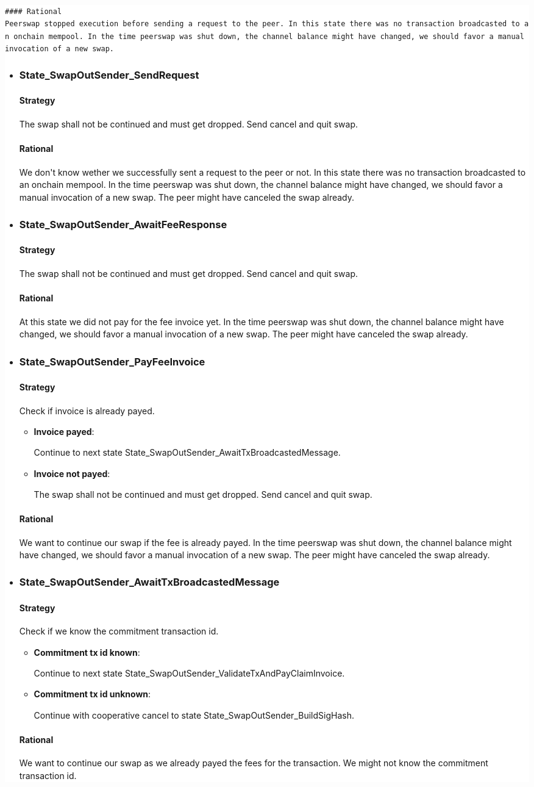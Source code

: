     #### Rational
    Peerswap stopped execution before sending a request to the peer. In this state there was no transaction broadcasted to an onchain mempool. In the time peerswap was shut down, the channel balance might have changed, we should favor a manual invocation of a new swap.

* ### State_SwapOutSender_SendRequest
    
    #### Strategy
    The swap shall not be continued and must get dropped. Send cancel and quit swap.

    #### Rational
    We don't know wether we successfully sent a request to the peer or not. In this state there was no transaction broadcasted to an onchain mempool. In the time peerswap was shut down, the channel balance might have changed, we should favor a manual invocation of a new swap. The peer might have canceled the swap already.

* ### State_SwapOutSender_AwaitFeeResponse
    
    #### Strategy
    The swap shall not be continued and must get dropped. Send cancel and quit swap.

    #### Rational
    At this state we did not pay for the fee invoice yet. In the time peerswap was shut down, the channel balance might have changed, we should favor a manual invocation of a new swap.
    The peer might have canceled the swap already.

* ### State_SwapOutSender_PayFeeInvoice
    
    #### Strategy
    Check if invoice is already payed.

    * __Invoice payed__:
  
        Continue to next state State_SwapOutSender_AwaitTxBroadcastedMessage.
    * __Invoice not payed__:
     
        The swap shall not be continued and must get dropped. Send cancel and quit swap.

    #### Rational
    We want to continue our swap if the fee is already payed. In the time peerswap was shut down, the channel balance might have changed, we should favor a manual invocation of a new swap. The peer might have canceled the swap already.

* ### State_SwapOutSender_AwaitTxBroadcastedMessage
  
    #### Strategy
    Check if we know the commitment transaction id.

    * __Commitment tx id known__:
        
        Continue to next state State_SwapOutSender_ValidateTxAndPayClaimInvoice. 
    * __Commitment tx id unknown__:

        Continue with cooperative cancel to state State_SwapOutSender_BuildSigHash.
    #### Rational
    We want to continue our swap as we already payed the fees for the transaction. We might not know the commitment transaction id.
